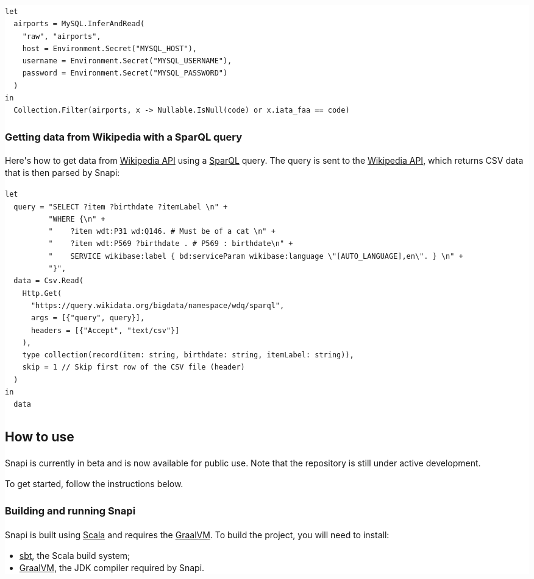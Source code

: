 ```snapi
let
  airports = MySQL.InferAndRead(
    "raw", "airports",
    host = Environment.Secret("MYSQL_HOST"),
    username = Environment.Secret("MYSQL_USERNAME"),
    password = Environment.Secret("MYSQL_PASSWORD")
  )
in
  Collection.Filter(airports, x -> Nullable.IsNull(code) or x.iata_faa == code)
```

### Getting data from Wikipedia with a SparQL query

Here's how to get data from [Wikipedia API](https://en.wikipedia.org/) using a [SparQL](https://en.wikipedia.org/wiki/SPARQL) query.
The query is sent to the [Wikipedia API](https://en.wikipedia.org/api/), which returns CSV data that is then parsed by Snapi:

```snapi
let
  query = "SELECT ?item ?birthdate ?itemLabel \n" +
          "WHERE {\n" +
          "    ?item wdt:P31 wd:Q146. # Must be of a cat \n" +
          "    ?item wdt:P569 ?birthdate . # P569 : birthdate\n" +
          "    SERVICE wikibase:label { bd:serviceParam wikibase:language \"[AUTO_LANGUAGE],en\". } \n" +
          "}",
  data = Csv.Read(
    Http.Get(
      "https://query.wikidata.org/bigdata/namespace/wdq/sparql",
      args = [{"query", query}],
      headers = [{"Accept", "text/csv"}]
    ),
    type collection(record(item: string, birthdate: string, itemLabel: string)),
    skip = 1 // Skip first row of the CSV file (header)
  )
in
  data
```

## How to use

Snapi is currently in beta and is now available for public use.
Note that the repository is still under active development.

To get started, follow the instructions below.

### Building and running Snapi

Snapi is built using [Scala](https://www.scala-lang.org) and requires the [GraalVM](https://www.graalvm.org/).
To build the project, you will need to install:
* [sbt](https://www.scala-sbt.org/), the Scala build system;
* [GraalVM](https://www.graalvm.org/), the JDK compiler required by Snapi.
